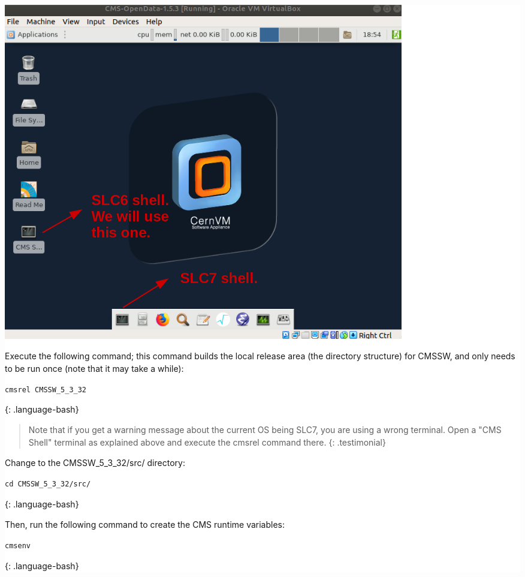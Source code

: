 ![](../fig/rightshell.png)

Execute the following command; this command builds the local release area (the directory structure) for CMSSW, and only needs to be run once (note that it may take a while):

~~~
cmsrel CMSSW_5_3_32
~~~
{: .language-bash}

> Note that if you get a warning message about the current OS being SLC7, you are using a wrong terminal. Open a "CMS Shell" terminal as explained above and execute the cmsrel command there.
{: .testimonial}

Change to the CMSSW_5_3_32/src/ directory:

~~~
cd CMSSW_5_3_32/src/
~~~
{: .language-bash}

Then, run the following command to create the CMS runtime variables:

~~~
cmsenv
~~~
{: .language-bash}
